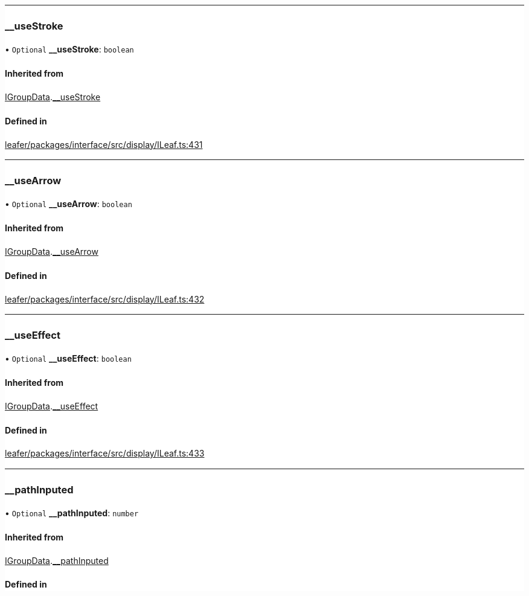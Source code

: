 ___

### \_\_useStroke

• `Optional` **\_\_useStroke**: `boolean`

#### Inherited from

[IGroupData](IGroupData.md).[__useStroke](IGroupData.md#__usestroke)

#### Defined in

[leafer/packages/interface/src/display/ILeaf.ts:431](https://github.com/leaferjs/leafer/blob/c7e50b8/packages/interface/src/display/ILeaf.ts#L431)

___

### \_\_useArrow

• `Optional` **\_\_useArrow**: `boolean`

#### Inherited from

[IGroupData](IGroupData.md).[__useArrow](IGroupData.md#__usearrow)

#### Defined in

[leafer/packages/interface/src/display/ILeaf.ts:432](https://github.com/leaferjs/leafer/blob/c7e50b8/packages/interface/src/display/ILeaf.ts#L432)

___

### \_\_useEffect

• `Optional` **\_\_useEffect**: `boolean`

#### Inherited from

[IGroupData](IGroupData.md).[__useEffect](IGroupData.md#__useeffect)

#### Defined in

[leafer/packages/interface/src/display/ILeaf.ts:433](https://github.com/leaferjs/leafer/blob/c7e50b8/packages/interface/src/display/ILeaf.ts#L433)

___

### \_\_pathInputed

• `Optional` **\_\_pathInputed**: `number`

#### Inherited from

[IGroupData](IGroupData.md).[__pathInputed](IGroupData.md#__pathinputed)

#### Defined in
